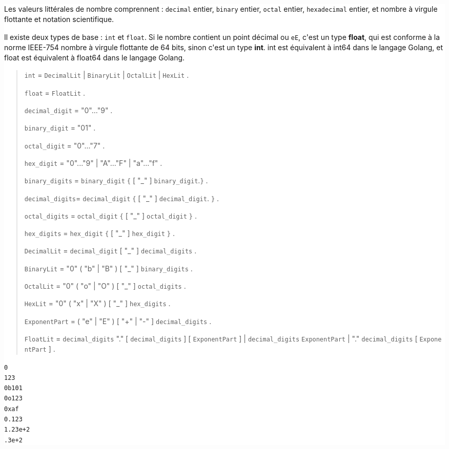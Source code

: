 Les valeurs littérales de nombre comprennent : `decimal` entier, `binary`
entier, `octal` entier, `hexadecimal` entier, et nombre à virgule flottante et
notation scientifique.

Il existe deux types de base : `int` et `float`. Si le nombre contient un point
décimal ou `eE`, c'est un type **float**, qui est conforme à la norme IEEE-754
nombre à virgule flottante de 64 bits, sinon c'est un type **int**. int est
équivalent à int64 dans le langage Golang, et float est équivalent à float64
dans le langage Golang.

> `int` = `DecimalLit` | `BinaryLit` | `OctalLit` | `HexLit` .
>
> `float` = `FloatLit` .
>
> `decimal_digit` = "0"..."9" .
>
> `binary_digit` = "01" .
>
> `octal_digit` = "0"..."7" .
>
> `hex_digit` = "0"..."9" | "A"..."F" | "a"..."f" .
>
> `binary_digits` = `binary_digit` `{` [ "_" ] `binary_digit`.`}` .
>
> `decimal_digits`= `decimal_digit` `{` [ "_" ] `decimal_digit`. `}` .
>
> `octal_digits` = `octal_digit` `{` [ "_" ] `octal_digit` `}` .
>
> `hex_digits` = `hex_digit` `{` [ "_" ] `hex_digit` `}` .
>
> `DecimalLit` = `decimal_digit` [ "_" ] `decimal_digits` .
>
> `BinaryLit` = "0" ( "b" | "B" ) [ "_" ] `binary_digits` .
>
> `OctalLit` = "0" ( "o" | "O" ) [ "_" ] `octal_digits` .
>
> `HexLit` = "0" ( "x" | "X" ) [ "_" ] `hex_digits` .
>
> `ExponentPart` = ( "e" | "E" ) [ "+" | "-" ] `decimal_digits` .
>
> `FloatLit` = `decimal_digits` "." [ `decimal_digits` ] [ `ExponentPart` ] |
> `decimal_digits` `ExponentPart` | "." `decimal_digits` [ `ExponentPart` ] .

```
0
123
0b101
0o123
0xaf
0.123
1.23e+2
.3e+2
```
